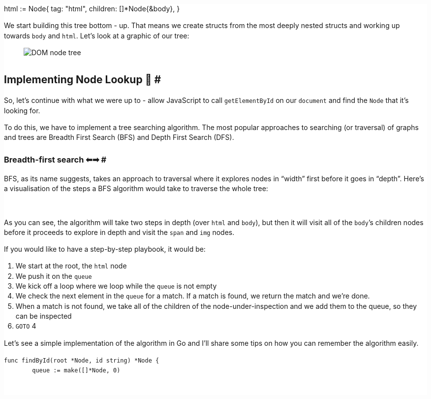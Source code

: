 <span class="nx">html</span> <span class="o">:=</span> <span class="nx">Node</span><span class="p">{</span>
        <span class="nx">tag</span><span class="p">:</span>      <span class="s">&#34;html&#34;</span><span class="p">,</span>
        <span class="nx">children</span><span class="p">:</span> <span class="p">[]</span><span class="o">*</span><span class="nx">Node</span><span class="p">{</span><span class="o">&amp;</span><span class="nx">body</span><span class="p">},</span>
<span class="p">}</span></code></pre></div>
<p>We start building this tree bottom - up. That means we create structs from the
most deeply nested structs and working up towards <code>body</code> and <code>html</code>. Let&rsquo;s look
at a graphic of our tree:</p>
<figure class="imagecaption">
<img class="caption" src="/golang-datastructures-trees/mydom-tree.png" caption="" alt="DOM node tree">
<span class="caption-text" style="font-size: 0.75em;display: table;margin: 0 auto 1.5em;"></span>
</figure>
<h2 id="implementing-node-lookup-" class="relative group">Implementing Node Lookup 🔎 <span class="absolute top-0 w-6 transition-opacity opacity-0 ltr:-left-6 rtl:-right-6 not-prose group-hover:opacity-100"><a class="group-hover:text-primary-300 dark:group-hover:text-neutral-700" style="text-decoration-line: none !important;" href="#implementing-node-lookup-" aria-label="Anchor">#</a></span></h2>
<p>So, let&rsquo;s continue with what we were up to - allow JavaScript to call
<code>getElementById</code> on our <code>document</code> and find the <code>Node</code> that it&rsquo;s looking for.</p>
<p>To do this, we have to implement a tree searching algorithm. The most popular
approaches to searching (or traversal) of graphs and trees are Breadth First
Search (BFS) and Depth First Search (DFS).</p>
<h3 id="breadth-first-search-" class="relative group">Breadth-first search ⬅➡ <span class="absolute top-0 w-6 transition-opacity opacity-0 ltr:-left-6 rtl:-right-6 not-prose group-hover:opacity-100"><a class="group-hover:text-primary-300 dark:group-hover:text-neutral-700" style="text-decoration-line: none !important;" href="#breadth-first-search-" aria-label="Anchor">#</a></span></h3>
<p>BFS, as its name suggests, takes an approach to traversal where it explores
nodes in &ldquo;width&rdquo; first before it goes in &ldquo;depth&rdquo;. Here&rsquo;s a visualisation of the
steps a BFS algorithm would take to traverse the whole tree:</p>
<p><img src="/golang-datastructures-trees/mydom-tree-bfs-steps.png" alt="" />
</p>
<p>As you can see, the algorithm will take two steps in depth (over <code>html</code> and
<code>body</code>), but then it will visit all of the <code>body</code>&rsquo;s children nodes before it
proceeds to explore in depth and visit the <code>span</code> and <code>img</code> nodes.</p>
<p>If you would like to have a step-by-step playbook, it would be:</p>
<ol>
<li>We start at the root, the <code>html</code> node</li>
<li>We push it on the <code>queue</code></li>
<li>We kick off a loop where we loop while the <code>queue</code> is not empty</li>
<li>We check the next element in the <code>queue</code> for a match. If a match is found,
we return the match and we&rsquo;re done.</li>
<li>When a match is not found, we take all of the children of the
node-under-inspection and we add them to the queue, so they can be inspected</li>
<li><code>GOTO</code> 4</li>
</ol>
<p>Let&rsquo;s see a simple implementation of the algorithm in Go and I&rsquo;ll share some
tips on how you can remember the algorithm easily.</p>
<div class="highlight"><pre tabindex="0" class="chroma"><code class="language-go" data-lang="go"><span class="kd">func</span> <span class="nf">findById</span><span class="p">(</span><span class="nx">root</span> <span class="o">*</span><span class="nx">Node</span><span class="p">,</span> <span class="nx">id</span> <span class="kt">string</span><span class="p">)</span> <span class="o">*</span><span class="nx">Node</span> <span class="p">{</span>
        <span class="nx">queue</span> <span class="o">:=</span> <span class="nb">make</span><span class="p">([]</span><span class="o">*</span><span class="nx">Node</span><span class="p">,</span> <span class="mi">0</span><span class="p">)</span>